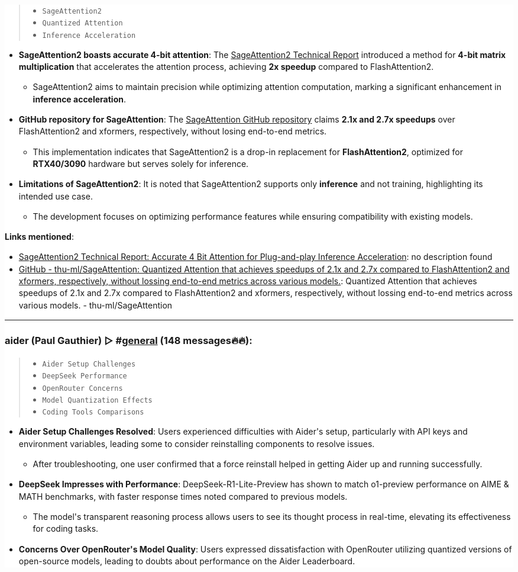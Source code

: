 > - `SageAttention2`
> - `Quantized Attention`
> - `Inference Acceleration`

- **SageAttention2 boasts accurate 4-bit attention**: The [SageAttention2 Technical Report](https://arxiv.org/html/2411.10958v1) introduced a method for **4-bit matrix multiplication** that accelerates the attention process, achieving **2x speedup** compared to FlashAttention2.
  
  - SageAttention2 aims to maintain precision while optimizing attention computation, marking a significant enhancement in **inference acceleration**.
- **GitHub repository for SageAttention**: The [SageAttention GitHub repository](https://github.com/thu-ml/SageAttention/tree/main) claims **2.1x and 2.7x speedups** over FlashAttention2 and xformers, respectively, without losing end-to-end metrics.
  
  - This implementation indicates that SageAttention2 is a drop-in replacement for **FlashAttention2**, optimized for **RTX40/3090** hardware but serves solely for inference.
- **Limitations of SageAttention2**: It is noted that SageAttention2 supports only **inference** and not training, highlighting its intended use case.
  
  - The development focuses on optimizing performance features while ensuring compatibility with existing models.

**Links mentioned**:

- [SageAttention2 Technical Report: Accurate 4 Bit Attention for Plug-and-play Inference Acceleration](https://arxiv.org/html/2411.10958v1): no description found
- [GitHub - thu-ml/SageAttention: Quantized Attention that achieves speedups of 2.1x and 2.7x compared to FlashAttention2 and xformers, respectively, without lossing end-to-end metrics across various models.](https://github.com/thu-ml/SageAttention/tree/main): Quantized Attention that achieves speedups of 2.1x and 2.7x compared to FlashAttention2 and xformers, respectively, without lossing end-to-end metrics across various models. - thu-ml/SageAttention

---

### **aider (Paul Gauthier) ▷ #**[**general**](https://discord.com/channels/1131200896827654144/1131200896827654149/1308649606825119784) (148 messages🔥🔥):

> - `Aider Setup Challenges`
> - `DeepSeek Performance`
> - `OpenRouter Concerns`
> - `Model Quantization Effects`
> - `Coding Tools Comparisons`

- **Aider Setup Challenges Resolved**: Users experienced difficulties with Aider's setup, particularly with API keys and environment variables, leading some to consider reinstalling components to resolve issues.
  
  - After troubleshooting, one user confirmed that a force reinstall helped in getting Aider up and running successfully.
- **DeepSeek Impresses with Performance**: DeepSeek-R1-Lite-Preview has shown to match o1-preview performance on AIME & MATH benchmarks, with faster response times noted compared to previous models.
  
  - The model's transparent reasoning process allows users to see its thought process in real-time, elevating its effectiveness for coding tasks.
- **Concerns Over OpenRouter's Model Quality**: Users expressed dissatisfaction with OpenRouter utilizing quantized versions of open-source models, leading to doubts about performance on the Aider Leaderboard.
  